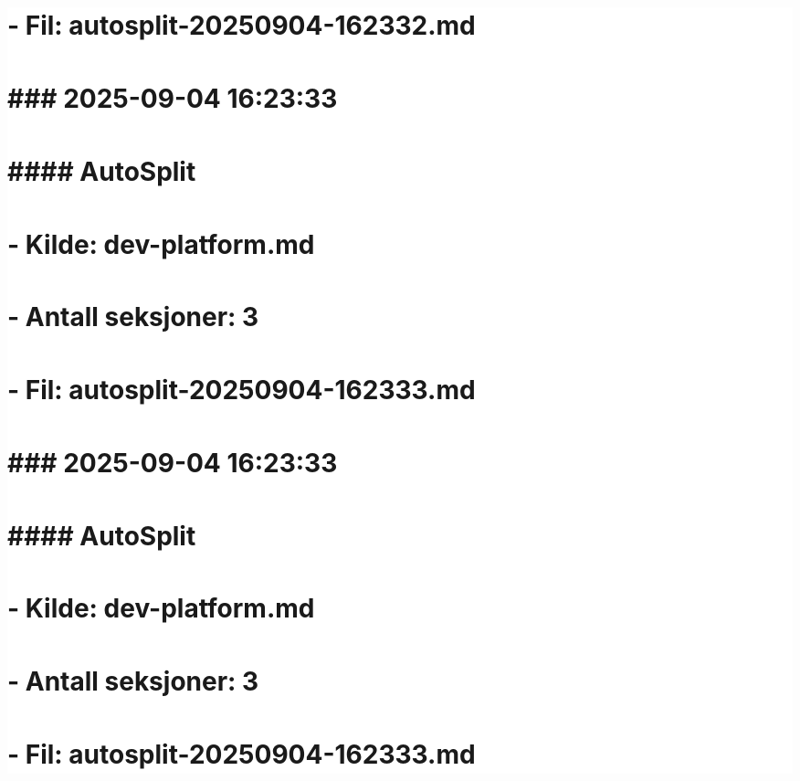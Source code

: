 # \- Fil: autosplit-20250904-162332.md

#

#

#

#

# \### 2025-09-04 16:23:33

# \#### AutoSplit

# \- Kilde: dev-platform.md

# \- Antall seksjoner: 3

# \- Fil: autosplit-20250904-162333.md

#

#

#

#

# \### 2025-09-04 16:23:33

# \#### AutoSplit

# \- Kilde: dev-platform.md

# \- Antall seksjoner: 3

# \- Fil: autosplit-20250904-162333.md

#

#

#
